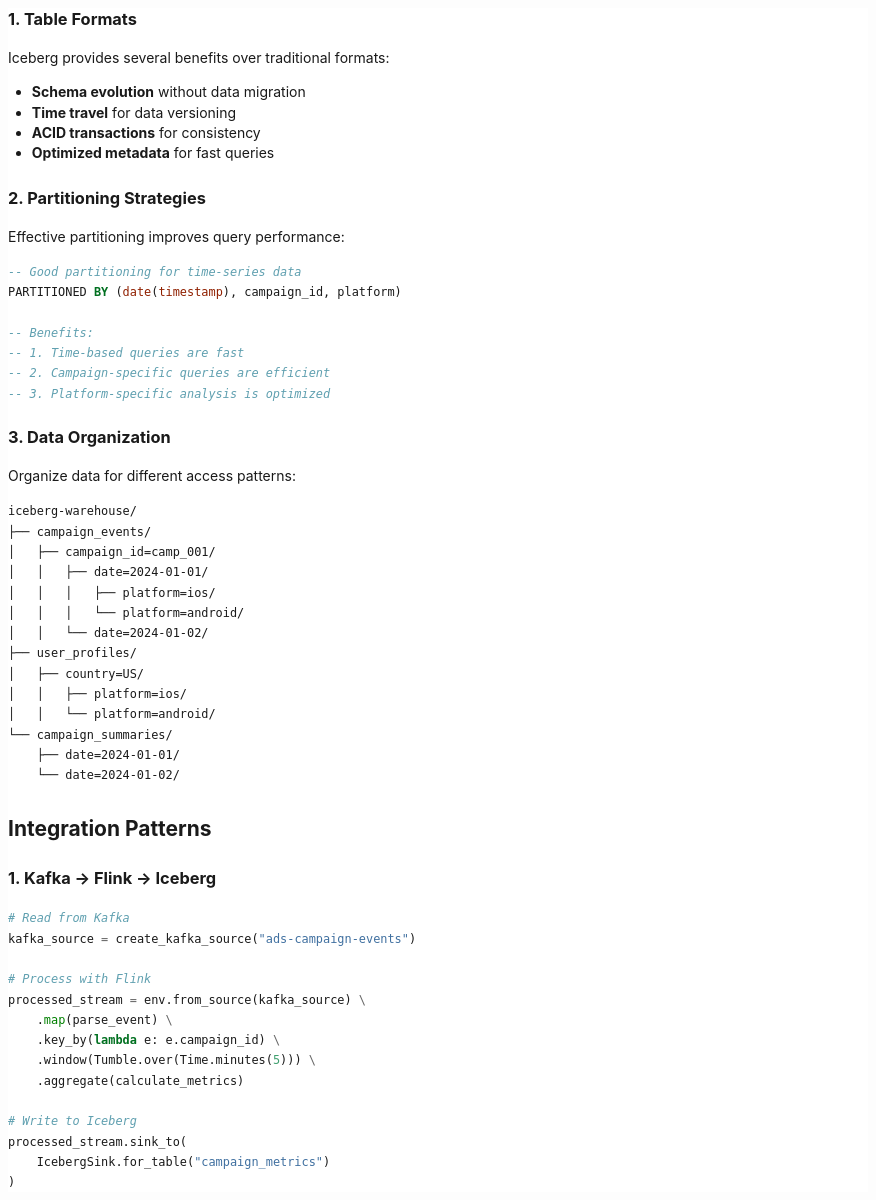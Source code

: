 ### 1. Table Formats

Iceberg provides several benefits over traditional formats:
- **Schema evolution** without data migration
- **Time travel** for data versioning
- **ACID transactions** for consistency
- **Optimized metadata** for fast queries

### 2. Partitioning Strategies

Effective partitioning improves query performance:
```sql
-- Good partitioning for time-series data
PARTITIONED BY (date(timestamp), campaign_id, platform)

-- Benefits:
-- 1. Time-based queries are fast
-- 2. Campaign-specific queries are efficient
-- 3. Platform-specific analysis is optimized
```

### 3. Data Organization

Organize data for different access patterns:
```
iceberg-warehouse/
├── campaign_events/
│   ├── campaign_id=camp_001/
│   │   ├── date=2024-01-01/
│   │   │   ├── platform=ios/
│   │   │   └── platform=android/
│   │   └── date=2024-01-02/
├── user_profiles/
│   ├── country=US/
│   │   ├── platform=ios/
│   │   └── platform=android/
└── campaign_summaries/
    ├── date=2024-01-01/
    └── date=2024-01-02/
```

## Integration Patterns

### 1. Kafka → Flink → Iceberg

```python
# Read from Kafka
kafka_source = create_kafka_source("ads-campaign-events")

# Process with Flink
processed_stream = env.from_source(kafka_source) \
    .map(parse_event) \
    .key_by(lambda e: e.campaign_id) \
    .window(Tumble.over(Time.minutes(5))) \
    .aggregate(calculate_metrics)

# Write to Iceberg
processed_stream.sink_to(
    IcebergSink.for_table("campaign_metrics")
)
```

